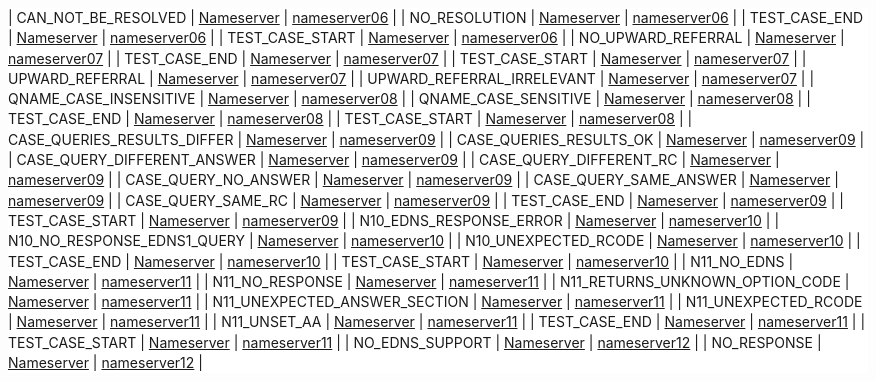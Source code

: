| CAN_NOT_BE_RESOLVED                      | [Nameserver](Nameserver-TP/README.md) | [nameserver06](Nameserver-TP/nameserver06.md) |
| NO_RESOLUTION                            | [Nameserver](Nameserver-TP/README.md) | [nameserver06](Nameserver-TP/nameserver06.md) |
| TEST_CASE_END                            | [Nameserver](Nameserver-TP/README.md) | [nameserver06](Nameserver-TP/nameserver06.md) |
| TEST_CASE_START                          | [Nameserver](Nameserver-TP/README.md) | [nameserver06](Nameserver-TP/nameserver06.md) |
| NO_UPWARD_REFERRAL                       | [Nameserver](Nameserver-TP/README.md) | [nameserver07](Nameserver-TP/nameserver07.md) |
| TEST_CASE_END                            | [Nameserver](Nameserver-TP/README.md) | [nameserver07](Nameserver-TP/nameserver07.md) |
| TEST_CASE_START                          | [Nameserver](Nameserver-TP/README.md) | [nameserver07](Nameserver-TP/nameserver07.md) |
| UPWARD_REFERRAL                          | [Nameserver](Nameserver-TP/README.md) | [nameserver07](Nameserver-TP/nameserver07.md) |
| UPWARD_REFERRAL_IRRELEVANT               | [Nameserver](Nameserver-TP/README.md) | [nameserver07](Nameserver-TP/nameserver07.md) |
| QNAME_CASE_INSENSITIVE                   | [Nameserver](Nameserver-TP/README.md) | [nameserver08](Nameserver-TP/nameserver08.md) |
| QNAME_CASE_SENSITIVE                     | [Nameserver](Nameserver-TP/README.md) | [nameserver08](Nameserver-TP/nameserver08.md) |
| TEST_CASE_END                            | [Nameserver](Nameserver-TP/README.md) | [nameserver08](Nameserver-TP/nameserver08.md) |
| TEST_CASE_START                          | [Nameserver](Nameserver-TP/README.md) | [nameserver08](Nameserver-TP/nameserver08.md) |
| CASE_QUERIES_RESULTS_DIFFER              | [Nameserver](Nameserver-TP/README.md) | [nameserver09](Nameserver-TP/nameserver09.md) |
| CASE_QUERIES_RESULTS_OK                  | [Nameserver](Nameserver-TP/README.md) | [nameserver09](Nameserver-TP/nameserver09.md) |
| CASE_QUERY_DIFFERENT_ANSWER              | [Nameserver](Nameserver-TP/README.md) | [nameserver09](Nameserver-TP/nameserver09.md) |
| CASE_QUERY_DIFFERENT_RC                  | [Nameserver](Nameserver-TP/README.md) | [nameserver09](Nameserver-TP/nameserver09.md) |
| CASE_QUERY_NO_ANSWER                     | [Nameserver](Nameserver-TP/README.md) | [nameserver09](Nameserver-TP/nameserver09.md) |
| CASE_QUERY_SAME_ANSWER                   | [Nameserver](Nameserver-TP/README.md) | [nameserver09](Nameserver-TP/nameserver09.md) |
| CASE_QUERY_SAME_RC                       | [Nameserver](Nameserver-TP/README.md) | [nameserver09](Nameserver-TP/nameserver09.md) |
| TEST_CASE_END                            | [Nameserver](Nameserver-TP/README.md) | [nameserver09](Nameserver-TP/nameserver09.md) |
| TEST_CASE_START                          | [Nameserver](Nameserver-TP/README.md) | [nameserver09](Nameserver-TP/nameserver09.md) |
| N10_EDNS_RESPONSE_ERROR                  | [Nameserver](Nameserver-TP/README.md) | [nameserver10](Nameserver-TP/nameserver10.md) |
| N10_NO_RESPONSE_EDNS1_QUERY              | [Nameserver](Nameserver-TP/README.md) | [nameserver10](Nameserver-TP/nameserver10.md) |
| N10_UNEXPECTED_RCODE                     | [Nameserver](Nameserver-TP/README.md) | [nameserver10](Nameserver-TP/nameserver10.md) |
| TEST_CASE_END                            | [Nameserver](Nameserver-TP/README.md) | [nameserver10](Nameserver-TP/nameserver10.md) |
| TEST_CASE_START                          | [Nameserver](Nameserver-TP/README.md) | [nameserver10](Nameserver-TP/nameserver10.md) |
| N11_NO_EDNS                              | [Nameserver](Nameserver-TP/README.md) | [nameserver11](Nameserver-TP/nameserver11.md) |
| N11_NO_RESPONSE                          | [Nameserver](Nameserver-TP/README.md) | [nameserver11](Nameserver-TP/nameserver11.md) |
| N11_RETURNS_UNKNOWN_OPTION_CODE          | [Nameserver](Nameserver-TP/README.md) | [nameserver11](Nameserver-TP/nameserver11.md) |
| N11_UNEXPECTED_ANSWER_SECTION            | [Nameserver](Nameserver-TP/README.md) | [nameserver11](Nameserver-TP/nameserver11.md) |
| N11_UNEXPECTED_RCODE                     | [Nameserver](Nameserver-TP/README.md) | [nameserver11](Nameserver-TP/nameserver11.md) |
| N11_UNSET_AA                             | [Nameserver](Nameserver-TP/README.md) | [nameserver11](Nameserver-TP/nameserver11.md) |
| TEST_CASE_END                            | [Nameserver](Nameserver-TP/README.md) | [nameserver11](Nameserver-TP/nameserver11.md) |
| TEST_CASE_START                          | [Nameserver](Nameserver-TP/README.md) | [nameserver11](Nameserver-TP/nameserver11.md) |
| NO_EDNS_SUPPORT                          | [Nameserver](Nameserver-TP/README.md) | [nameserver12](Nameserver-TP/nameserver12.md) |
| NO_RESPONSE                              | [Nameserver](Nameserver-TP/README.md) | [nameserver12](Nameserver-TP/nameserver12.md) |